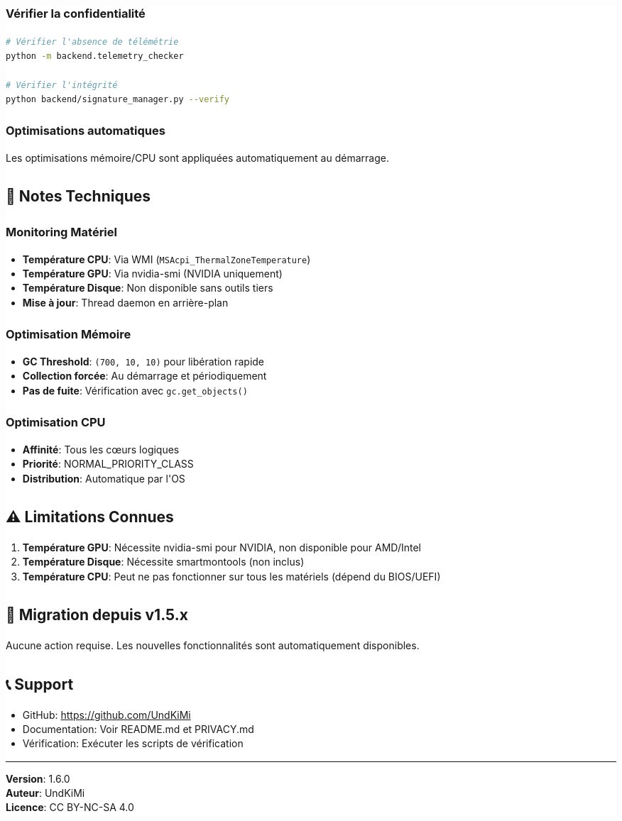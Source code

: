 ### Vérifier la confidentialité
```bash
# Vérifier l'absence de télémétrie
python -m backend.telemetry_checker

# Vérifier l'intégrité
python backend/signature_manager.py --verify
```

### Optimisations automatiques
Les optimisations mémoire/CPU sont appliquées automatiquement au démarrage.

## 📝 Notes Techniques

### Monitoring Matériel
- **Température CPU**: Via WMI (`MSAcpi_ThermalZoneTemperature`)
- **Température GPU**: Via nvidia-smi (NVIDIA uniquement)
- **Température Disque**: Non disponible sans outils tiers
- **Mise à jour**: Thread daemon en arrière-plan

### Optimisation Mémoire
- **GC Threshold**: `(700, 10, 10)` pour libération rapide
- **Collection forcée**: Au démarrage et périodiquement
- **Pas de fuite**: Vérification avec `gc.get_objects()`

### Optimisation CPU
- **Affinité**: Tous les cœurs logiques
- **Priorité**: NORMAL_PRIORITY_CLASS
- **Distribution**: Automatique par l'OS

## ⚠️ Limitations Connues

1. **Température GPU**: Nécessite nvidia-smi pour NVIDIA, non disponible pour AMD/Intel
2. **Température Disque**: Nécessite smartmontools (non inclus)
3. **Température CPU**: Peut ne pas fonctionner sur tous les matériels (dépend du BIOS/UEFI)

## 🔄 Migration depuis v1.5.x

Aucune action requise. Les nouvelles fonctionnalités sont automatiquement disponibles.

## 📞 Support

- GitHub: https://github.com/UndKiMi
- Documentation: Voir README.md et PRIVACY.md
- Vérification: Exécuter les scripts de vérification

---

**Version**: 1.6.0  
**Auteur**: UndKiMi  
**Licence**: CC BY-NC-SA 4.0
